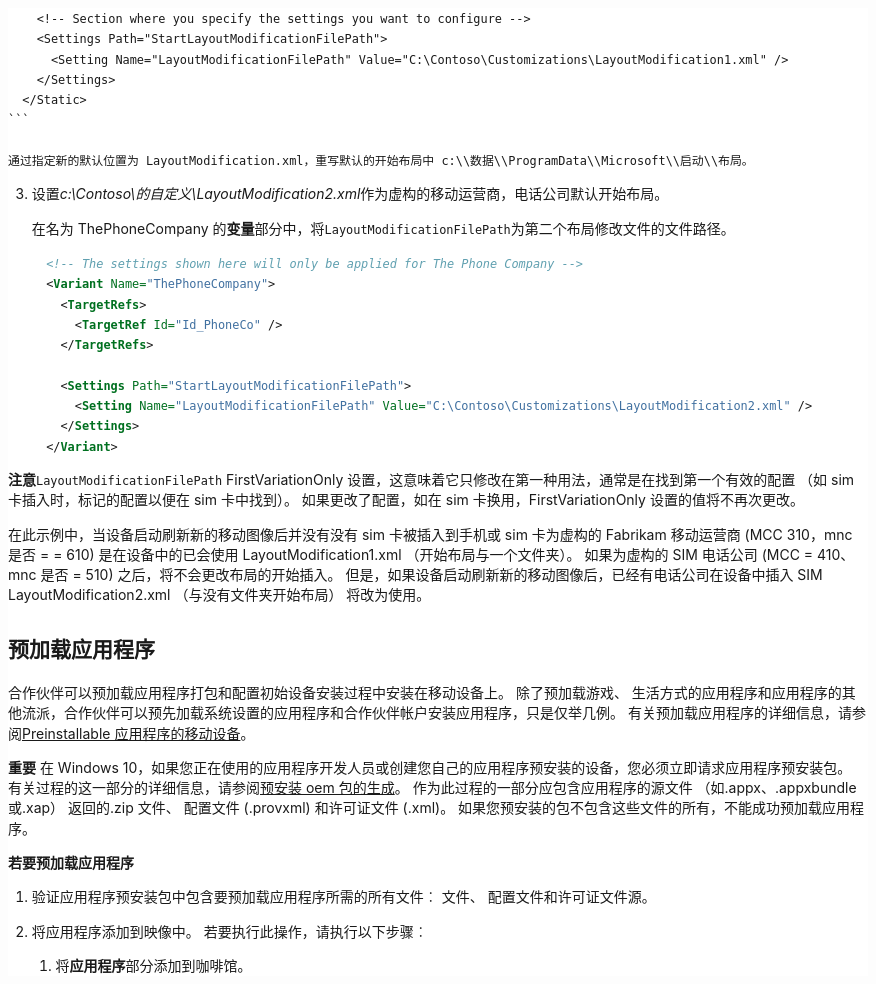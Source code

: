         <!-- Section where you specify the settings you want to configure -->
        <Settings Path="StartLayoutModificationFilePath">  
          <Setting Name="LayoutModificationFilePath" Value="C:\Contoso\Customizations\LayoutModification1.xml" />
        </Settings>  
      </Static>
    ```

    通过指定新的默认位置为 LayoutModification.xml，重写默认的开始布局中 c:\\数据\\ProgramData\\Microsoft\\启动\\布局。

3.  设置*c:\\Contoso\\的自定义\\LayoutModification2.xml*作为虚构的移动运营商，电话公司默认开始布局。

    在名为 ThePhoneCompany 的**变量**部分中，将`LayoutModificationFilePath`为第二个布局修改文件的文件路径。

    ```XML
      <!-- The settings shown here will only be applied for The Phone Company -->
      <Variant Name="ThePhoneCompany">  
        <TargetRefs>  
          <TargetRef Id="Id_PhoneCo" />  
        </TargetRefs>  

        <Settings Path="StartLayoutModificationFilePath">  
          <Setting Name="LayoutModificationFilePath" Value="C:\Contoso\Customizations\LayoutModification2.xml" />
        </Settings> 
      </Variant>  
    ```

**注意**`LayoutModificationFilePath` FirstVariationOnly 设置，这意味着它只修改在第一种用法，通常是在找到第一个有效的配置 （如 sim 卡插入时，标记的配置以便在 sim 卡中找到）。   如果更改了配置，如在 sim 卡换用，FirstVariationOnly 设置的值将不再次更改。

 

在此示例中，当设备启动刷新新的移动图像后并没有没有 sim 卡被插入到手机或 sim 卡为虚构的 Fabrikam 移动运营商 (MCC 310，mnc 是否 = = 610) 是在设备中的已会使用 LayoutModification1.xml （开始布局与一个文件夹）。 如果为虚构的 SIM 电话公司 (MCC = 410、 mnc 是否 = 510) 之后，将不会更改布局的开始插入。 但是，如果设备启动刷新新的移动图像后，已经有电话公司在设备中插入 SIM LayoutModification2.xml （与没有文件夹开始布局） 将改为使用。

## <a name="span-idpreloadappsspanspan-idpreloadappsspanpreload-apps"></a><span id="preload_apps"></span><span id="PRELOAD_APPS"></span>预加载应用程序


合作伙伴可以预加载应用程序打包和配置初始设备安装过程中安装在移动设备上。 除了预加载游戏、 生活方式的应用程序和应用程序的其他流派，合作伙伴可以预先加载系统设置的应用程序和合作伙伴帐户安装应用程序，只是仅举几例。 有关预加载应用程序的详细信息，请参阅[Preinstallable 应用程序的移动设备](https://msdn.microsoft.com/library/windows/hardware/dn707972)。

**重要** 在 Windows 10，如果您正在使用的应用程序开发人员或创建您自己的应用程序预安装的设备，您必须立即请求应用程序预安装包。 有关过程的这一部分的详细信息，请参阅[预安装 oem 包的生成](http://go.microsoft.com/fwlink/p/?LinkId=624851)。 作为此过程的一部分应包含应用程序的源文件 （如.appx、.appxbundle 或.xap） 返回的.zip 文件、 配置文件 (.provxml) 和许可证文件 (.xml)。 如果您预安装的包不包含这些文件的所有，不能成功预加载应用程序。

 

**若要预加载应用程序**

1.  验证应用程序预安装包中包含要预加载应用程序所需的所有文件︰ 文件、 配置文件和许可证文件源。

2.  将应用程序添加到映像中。 若要执行此操作，请执行以下步骤︰

    1.  将**应用程序**部分添加到咖啡馆。
